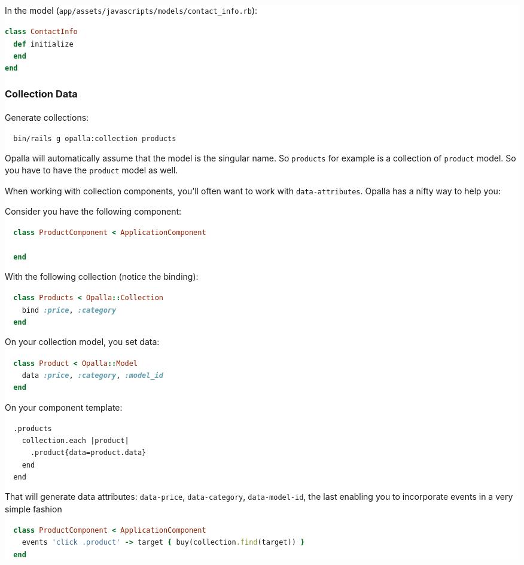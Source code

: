 In the model (`app/assets/javascripts/models/contact_info.rb`):

```ruby
class ContactInfo
  def initialize
  end
end
```

### Collection Data

Generate collections:
```sh
  bin/rails g opalla:collection products
```

Opalla will automatically assume that the model is the singular name. So `products` for example is a collection of `product` model. So you have to have the `product` model as well.

When working with collection components, you’ll often want to work with `data-attributes`. Opalla has a nifty way to help you:

Consider you have the following component:
```ruby
  class ProductComponent < ApplicationComponent

  end
```

With the following collection (notice the binding):
```ruby
  class Products < Opalla::Collection
    bind :price, :category
  end
```

On your collection model, you set data:
```ruby
  class Product < Opalla::Model
    data :price, :category, :model_id
  end
```

On your component template:
```haml
  .products
    collection.each |product|
      .product{data=product.data}
    end
  end
```

That will generate data attributes: `data-price`, `data-category`, `data-model-id`, the last enabling you to incorporate events in a very simple fashion

```ruby
  class ProductComponent < ApplicationComponent
    events 'click .product' -> target { buy(collection.find(target)) }
  end
```
